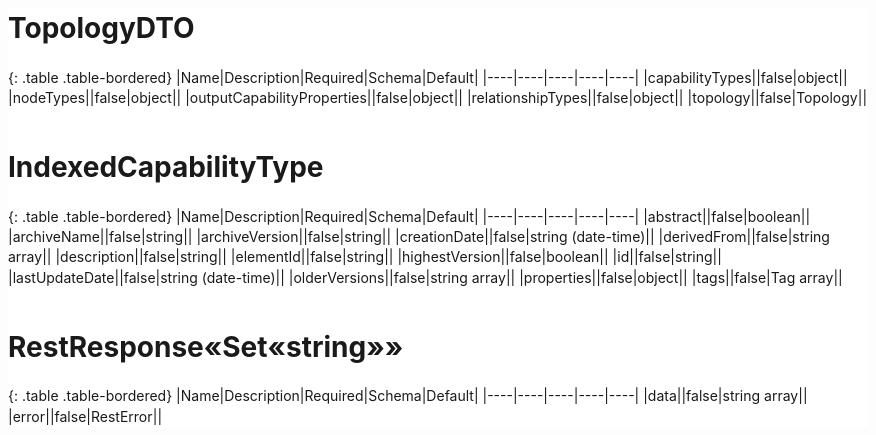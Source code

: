 
# TopologyDTO


{: .table .table-bordered}
|Name|Description|Required|Schema|Default|
|----|----|----|----|----|
|capabilityTypes||false|object||
|nodeTypes||false|object||
|outputCapabilityProperties||false|object||
|relationshipTypes||false|object||
|topology||false|Topology||


# IndexedCapabilityType


{: .table .table-bordered}
|Name|Description|Required|Schema|Default|
|----|----|----|----|----|
|abstract||false|boolean||
|archiveName||false|string||
|archiveVersion||false|string||
|creationDate||false|string (date-time)||
|derivedFrom||false|string array||
|description||false|string||
|elementId||false|string||
|highestVersion||false|boolean||
|id||false|string||
|lastUpdateDate||false|string (date-time)||
|olderVersions||false|string array||
|properties||false|object||
|tags||false|Tag array||


# RestResponse«Set«string»»


{: .table .table-bordered}
|Name|Description|Required|Schema|Default|
|----|----|----|----|----|
|data||false|string array||
|error||false|RestError||
